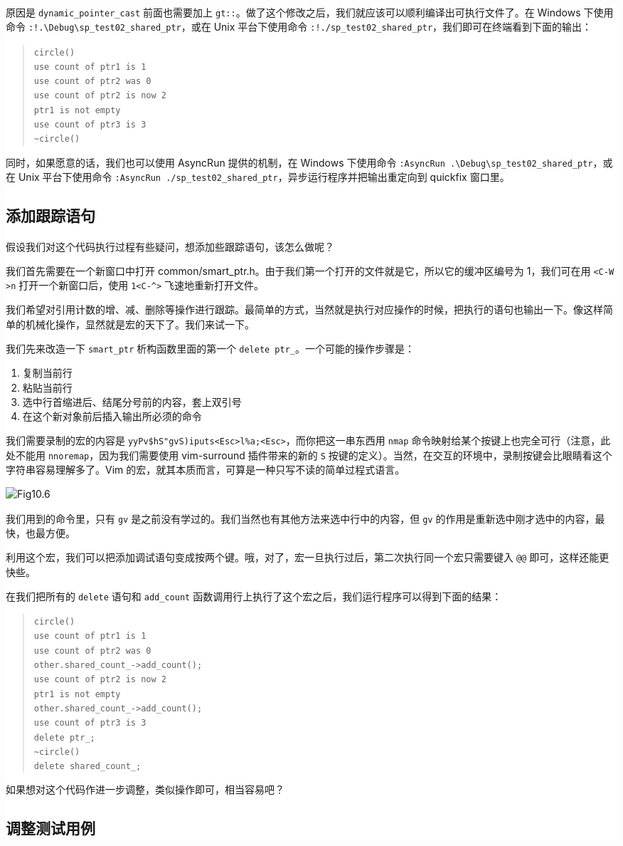 原因是 `dynamic_pointer_cast` 前面也需要加上 `gt::`。做了这个修改之后，我们就应该可以顺利编译出可执行文件了。在 Windows 下使用命令 `:!.\Debug\sp_test02_shared_ptr`，或在 Unix 平台下使用命令 `:!./sp_test02_shared_ptr`，我们即可在终端看到下面的输出：

> `circle()`  
> `use count of ptr1 is 1`  
> `use count of ptr2 was 0`  
> `use count of ptr2 is now 2`  
> `ptr1 is not empty`  
> `use count of ptr3 is 3`  
> `~circle()`

同时，如果愿意的话，我们也可以使用 AsyncRun 提供的机制，在 Windows 下使用命令 `:AsyncRun .\Debug\sp_test02_shared_ptr`，或在 Unix 平台下使用命令 `:AsyncRun ./sp_test02_shared_ptr`，异步运行程序并把输出重定向到 quickfix 窗口里。

## 添加跟踪语句

假设我们对这个代码执行过程有些疑问，想添加些跟踪语句，该怎么做呢？

我们首先需要在一个新窗口中打开 common/smart\_ptr.h。由于我们第一个打开的文件就是它，所以它的缓冲区编号为 1，我们可在用 `<C-W>n` 打开一个新窗口后，使用 `1<C-^>` 飞速地重新打开文件。

我们希望对引用计数的增、减、删除等操作进行跟踪。最简单的方式，当然就是执行对应操作的时候，把执行的语句也输出一下。像这样简单的机械化操作，显然就是宏的天下了。我们来试一下。

我们先来改造一下 `smart_ptr` 析构函数里面的第一个 `delete ptr_`。一个可能的操作步骤是：

1.  复制当前行
2.  粘贴当前行
3.  选中行首缩进后、结尾分号前的内容，套上双引号
4.  在这个新对象前后插入输出所必须的命令

我们需要录制的宏的内容是 `yyPv$hS"gvS)iputs<Esc>l%a;<Esc>`，而你把这一串东西用 `nmap` 命令映射给某个按键上也完全可行（注意，此处不能用 `nnoremap`，因为我们需要使用 vim-surround 插件带来的新的 `S` 按键的定义）。当然，在交互的环境中，录制按键会比眼睛看这个字符串容易理解多了。Vim 的宏，就其本质而言，可算是一种只写不读的简单过程式语言。

![Fig10.6](./httpsstatic001geekbangorgresourceimageb773b7e972e2c310b493f31bf18d16264873.gif "录制把一行语句变成调试输出的宏")

我们用到的命令里，只有 `gv` 是之前没有学过的。我们当然也有其他方法来选中行中的内容，但 `gv` 的作用是重新选中刚才选中的内容，最快，也最方便。

利用这个宏，我们可以把添加调试语句变成按两个键。哦，对了，宏一旦执行过后，第二次执行同一个宏只需要键入 `@@` 即可，这样还能更快些。

在我们把所有的 `delete` 语句和 `add_count` 函数调用行上执行了这个宏之后，我们运行程序可以得到下面的结果：

> `circle()`  
> `use count of ptr1 is 1`  
> `use count of ptr2 was 0`  
> `other.shared_count_->add_count();`  
> `use count of ptr2 is now 2`  
> `ptr1 is not empty`  
> `other.shared_count_->add_count();`  
> `use count of ptr3 is 3`  
> `delete ptr_;`  
> `~circle()`  
> `delete shared_count_;`

如果想对这个代码作进一步调整，类似操作即可，相当容易吧？

## 调整测试用例
